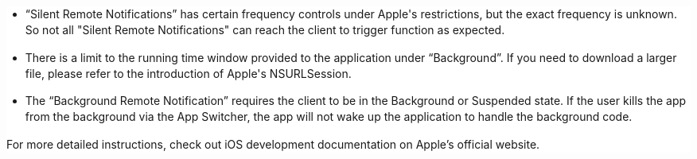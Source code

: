 -   “Silent Remote Notifications” has certain frequency controls under Apple's restrictions, but the exact frequency is unknown. So not all "Silent Remote Notifications" can reach the client to trigger function as expected.

-   There is a limit to the running time window provided to the application under “Background”. If you need to download a larger file, please refer to the introduction of Apple's NSURLSession.

-   The “Background Remote Notification” requires the client to be in the Background or Suspended state. If the user kills the app from the background via the App Switcher, the app will not wake up the application to handle the background code.

For more detailed instructions, check out iOS development documentation on Apple’s official website.
